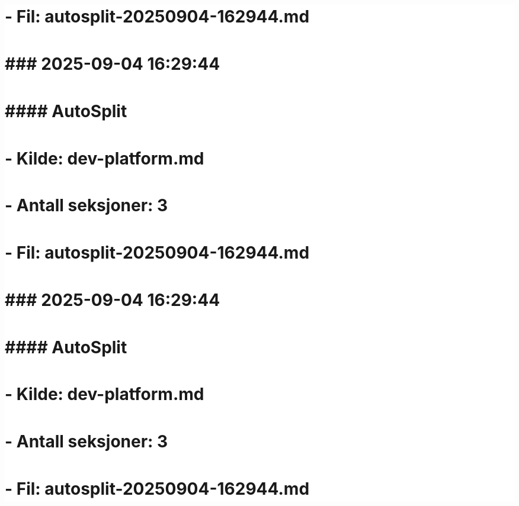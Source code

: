 # \- Fil: autosplit-20250904-162944.md

#

#

#

#

# \### 2025-09-04 16:29:44

# \#### AutoSplit

# \- Kilde: dev-platform.md

# \- Antall seksjoner: 3

# \- Fil: autosplit-20250904-162944.md

#

#

#

#

# \### 2025-09-04 16:29:44

# \#### AutoSplit

# \- Kilde: dev-platform.md

# \- Antall seksjoner: 3

# \- Fil: autosplit-20250904-162944.md

#

#

#
